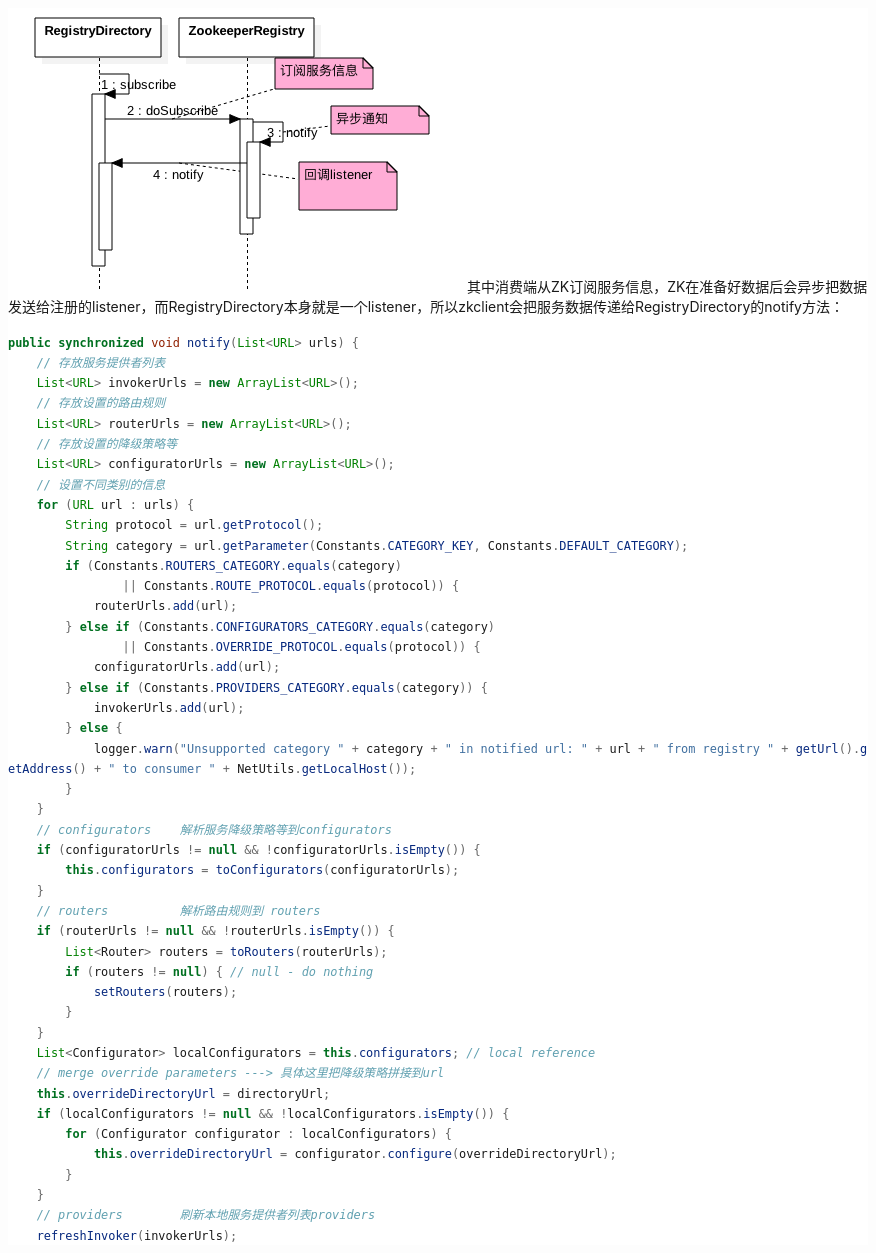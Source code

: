 ![dubbo-dereturn.png2](/img/in-post/2019/02/dubbo-dereturn2.png)
其中消费端从ZK订阅服务信息，ZK在准备好数据后会异步把数据发送给注册的listener，而RegistryDirectory本身就是一个listener，所以zkclient会把服务数据传递给RegistryDirectory的notify方法：
```java
public synchronized void notify(List<URL> urls) {
	// 存放服务提供者列表
	List<URL> invokerUrls = new ArrayList<URL>();
	// 存放设置的路由规则
	List<URL> routerUrls = new ArrayList<URL>();
	// 存放设置的降级策略等
	List<URL> configuratorUrls = new ArrayList<URL>();
	// 设置不同类别的信息
	for (URL url : urls) {
		String protocol = url.getProtocol();
		String category = url.getParameter(Constants.CATEGORY_KEY, Constants.DEFAULT_CATEGORY);
		if (Constants.ROUTERS_CATEGORY.equals(category)
				|| Constants.ROUTE_PROTOCOL.equals(protocol)) {
			routerUrls.add(url);
		} else if (Constants.CONFIGURATORS_CATEGORY.equals(category)
				|| Constants.OVERRIDE_PROTOCOL.equals(protocol)) {
			configuratorUrls.add(url);
		} else if (Constants.PROVIDERS_CATEGORY.equals(category)) {
			invokerUrls.add(url);
		} else {
			logger.warn("Unsupported category " + category + " in notified url: " + url + " from registry " + getUrl().getAddress() + " to consumer " + NetUtils.getLocalHost());
		}
	}
	// configurators	解析服务降级策略等到configurators
	if (configuratorUrls != null && !configuratorUrls.isEmpty()) {
		this.configurators = toConfigurators(configuratorUrls);
	}
	// routers			解析路由规则到 routers
	if (routerUrls != null && !routerUrls.isEmpty()) {
		List<Router> routers = toRouters(routerUrls);
		if (routers != null) { // null - do nothing
			setRouters(routers);
		}
	}
	List<Configurator> localConfigurators = this.configurators; // local reference
	// merge override parameters ---> 具体这里把降级策略拼接到url
	this.overrideDirectoryUrl = directoryUrl;
	if (localConfigurators != null && !localConfigurators.isEmpty()) {
		for (Configurator configurator : localConfigurators) {
			this.overrideDirectoryUrl = configurator.configure(overrideDirectoryUrl);
		}
	}
	// providers		刷新本地服务提供者列表providers
	refreshInvoker(invokerUrls);
```